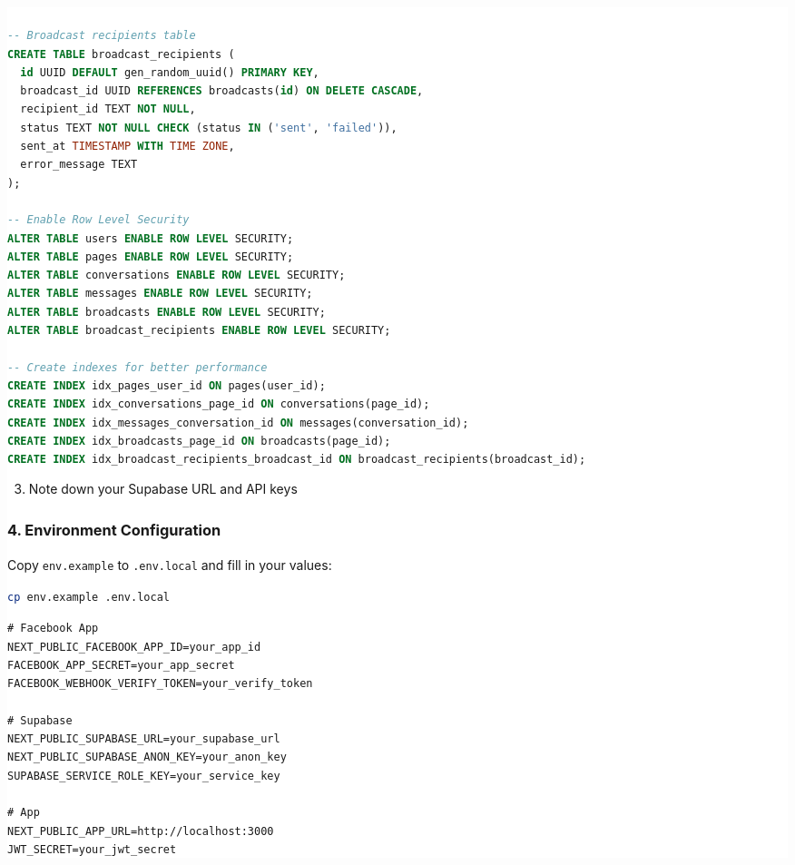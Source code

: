 ```sql

-- Broadcast recipients table
CREATE TABLE broadcast_recipients (
  id UUID DEFAULT gen_random_uuid() PRIMARY KEY,
  broadcast_id UUID REFERENCES broadcasts(id) ON DELETE CASCADE,
  recipient_id TEXT NOT NULL,
  status TEXT NOT NULL CHECK (status IN ('sent', 'failed')),
  sent_at TIMESTAMP WITH TIME ZONE,
  error_message TEXT
);

-- Enable Row Level Security
ALTER TABLE users ENABLE ROW LEVEL SECURITY;
ALTER TABLE pages ENABLE ROW LEVEL SECURITY;
ALTER TABLE conversations ENABLE ROW LEVEL SECURITY;
ALTER TABLE messages ENABLE ROW LEVEL SECURITY;
ALTER TABLE broadcasts ENABLE ROW LEVEL SECURITY;
ALTER TABLE broadcast_recipients ENABLE ROW LEVEL SECURITY;

-- Create indexes for better performance
CREATE INDEX idx_pages_user_id ON pages(user_id);
CREATE INDEX idx_conversations_page_id ON conversations(page_id);
CREATE INDEX idx_messages_conversation_id ON messages(conversation_id);
CREATE INDEX idx_broadcasts_page_id ON broadcasts(page_id);
CREATE INDEX idx_broadcast_recipients_broadcast_id ON broadcast_recipients(broadcast_id);
```

3. Note down your Supabase URL and API keys

### 4. Environment Configuration

Copy `env.example` to `.env.local` and fill in your values:

```bash
cp env.example .env.local
```

```env
# Facebook App
NEXT_PUBLIC_FACEBOOK_APP_ID=your_app_id
FACEBOOK_APP_SECRET=your_app_secret
FACEBOOK_WEBHOOK_VERIFY_TOKEN=your_verify_token

# Supabase
NEXT_PUBLIC_SUPABASE_URL=your_supabase_url
NEXT_PUBLIC_SUPABASE_ANON_KEY=your_anon_key
SUPABASE_SERVICE_ROLE_KEY=your_service_key

# App
NEXT_PUBLIC_APP_URL=http://localhost:3000
JWT_SECRET=your_jwt_secret
```
